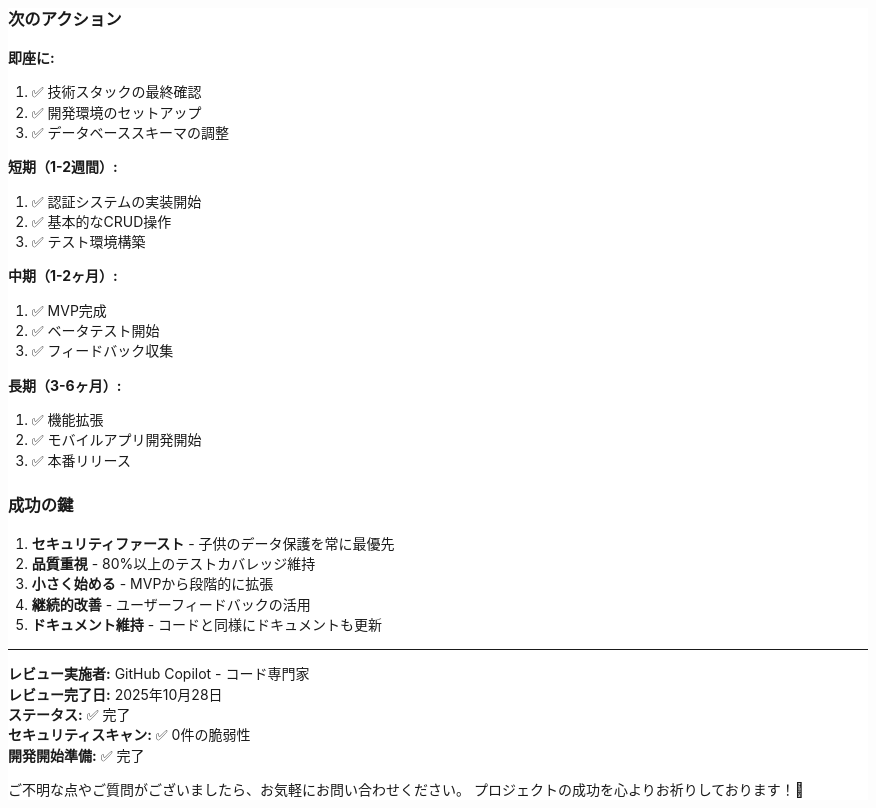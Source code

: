 ### 次のアクション

**即座に:**
1. ✅ 技術スタックの最終確認
2. ✅ 開発環境のセットアップ
3. ✅ データベーススキーマの調整

**短期（1-2週間）:**
1. ✅ 認証システムの実装開始
2. ✅ 基本的なCRUD操作
3. ✅ テスト環境構築

**中期（1-2ヶ月）:**
1. ✅ MVP完成
2. ✅ ベータテスト開始
3. ✅ フィードバック収集

**長期（3-6ヶ月）:**
1. ✅ 機能拡張
2. ✅ モバイルアプリ開発開始
3. ✅ 本番リリース

### 成功の鍵

1. **セキュリティファースト** - 子供のデータ保護を常に最優先
2. **品質重視** - 80%以上のテストカバレッジ維持
3. **小さく始める** - MVPから段階的に拡張
4. **継続的改善** - ユーザーフィードバックの活用
5. **ドキュメント維持** - コードと同様にドキュメントも更新

---

**レビュー実施者:** GitHub Copilot - コード専門家  
**レビュー完了日:** 2025年10月28日  
**ステータス:** ✅ 完了  
**セキュリティスキャン:** ✅ 0件の脆弱性  
**開発開始準備:** ✅ 完了

ご不明な点やご質問がございましたら、お気軽にお問い合わせください。
プロジェクトの成功を心よりお祈りしております！🚀
